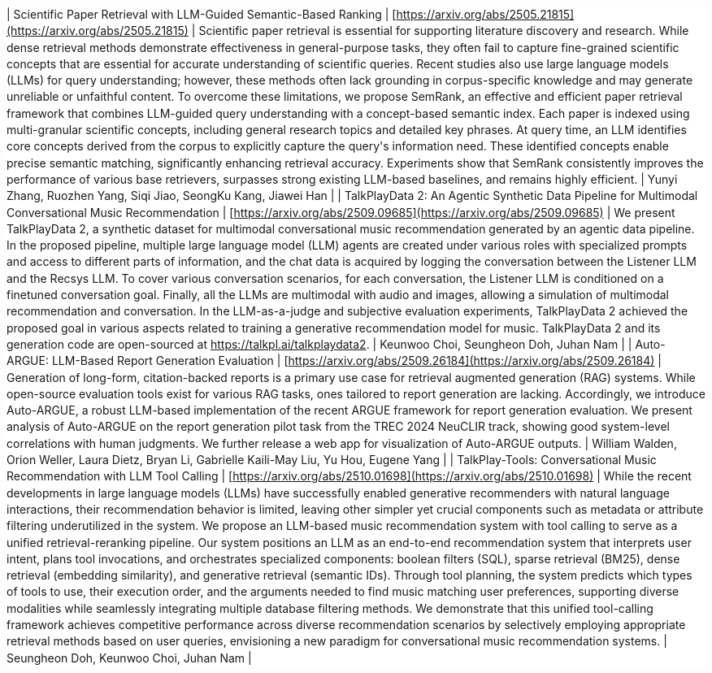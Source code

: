 | Scientific Paper Retrieval with LLM-Guided Semantic-Based Ranking | [https://arxiv.org/abs/2505.21815](https://arxiv.org/abs/2505.21815) | Scientific paper retrieval is essential for supporting literature discovery and research. While dense retrieval methods demonstrate effectiveness in general-purpose tasks, they often fail to capture fine-grained scientific concepts that are essential for accurate understanding of scientific queries. Recent studies also use large language models (LLMs) for query understanding; however, these methods often lack grounding in corpus-specific knowledge and may generate unreliable or unfaithful content. To overcome these limitations, we propose SemRank, an effective and efficient paper retrieval framework that combines LLM-guided query understanding with a concept-based semantic index. Each paper is indexed using multi-granular scientific concepts, including general research topics and detailed key phrases. At query time, an LLM identifies core concepts derived from the corpus to explicitly capture the query's information need. These identified concepts enable precise semantic matching, significantly enhancing retrieval accuracy. Experiments show that SemRank consistently improves the performance of various base retrievers, surpasses strong existing LLM-based baselines, and remains highly efficient. | Yunyi Zhang, Ruozhen Yang, Siqi Jiao, SeongKu Kang, Jiawei Han |
| TalkPlayData 2: An Agentic Synthetic Data Pipeline for Multimodal Conversational Music Recommendation | [https://arxiv.org/abs/2509.09685](https://arxiv.org/abs/2509.09685) | We present TalkPlayData 2, a synthetic dataset for multimodal conversational music recommendation generated by an agentic data pipeline. In the proposed pipeline, multiple large language model (LLM) agents are created under various roles with specialized prompts and access to different parts of information, and the chat data is acquired by logging the conversation between the Listener LLM and the Recsys LLM. To cover various conversation scenarios, for each conversation, the Listener LLM is conditioned on a finetuned conversation goal. Finally, all the LLMs are multimodal with audio and images, allowing a simulation of multimodal recommendation and conversation. In the LLM-as-a-judge and subjective evaluation experiments, TalkPlayData 2 achieved the proposed goal in various aspects related to training a generative recommendation model for music. TalkPlayData 2 and its generation code are open-sourced at https://talkpl.ai/talkplaydata2. | Keunwoo Choi, Seungheon Doh, Juhan Nam |
| Auto-ARGUE: LLM-Based Report Generation Evaluation | [https://arxiv.org/abs/2509.26184](https://arxiv.org/abs/2509.26184) | Generation of long-form, citation-backed reports is a primary use case for retrieval augmented generation (RAG) systems. While open-source evaluation tools exist for various RAG tasks, ones tailored to report generation are lacking. Accordingly, we introduce Auto-ARGUE, a robust LLM-based implementation of the recent ARGUE framework for report generation evaluation. We present analysis of Auto-ARGUE on the report generation pilot task from the TREC 2024 NeuCLIR track, showing good system-level correlations with human judgments. We further release a web app for visualization of Auto-ARGUE outputs. | William Walden, Orion Weller, Laura Dietz, Bryan Li, Gabrielle Kaili-May Liu, Yu Hou, Eugene Yang |
| TalkPlay-Tools: Conversational Music Recommendation with LLM Tool Calling | [https://arxiv.org/abs/2510.01698](https://arxiv.org/abs/2510.01698) | While the recent developments in large language models (LLMs) have successfully enabled generative recommenders with natural language interactions, their recommendation behavior is limited, leaving other simpler yet crucial components such as metadata or attribute filtering underutilized in the system. We propose an LLM-based music recommendation system with tool calling to serve as a unified retrieval-reranking pipeline. Our system positions an LLM as an end-to-end recommendation system that interprets user intent, plans tool invocations, and orchestrates specialized components: boolean filters (SQL), sparse retrieval (BM25), dense retrieval (embedding similarity), and generative retrieval (semantic IDs). Through tool planning, the system predicts which types of tools to use, their execution order, and the arguments needed to find music matching user preferences, supporting diverse modalities while seamlessly integrating multiple database filtering methods. We demonstrate that this unified tool-calling framework achieves competitive performance across diverse recommendation scenarios by selectively employing appropriate retrieval methods based on user queries, envisioning a new paradigm for conversational music recommendation systems. | Seungheon Doh, Keunwoo Choi, Juhan Nam |